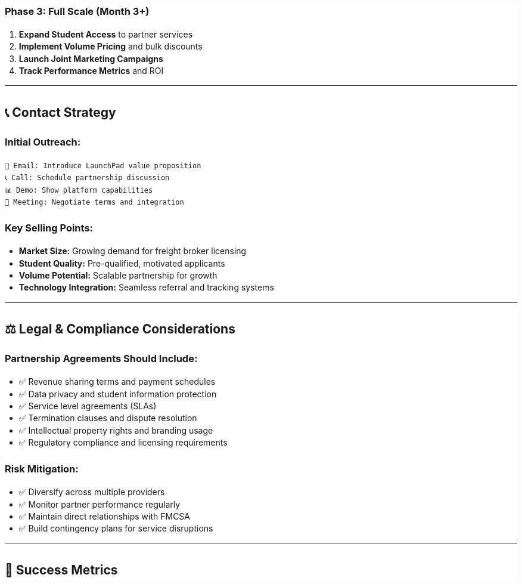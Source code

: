 ### **Phase 3: Full Scale (Month 3+)**

1. **Expand Student Access** to partner services
2. **Implement Volume Pricing** and bulk discounts
3. **Launch Joint Marketing Campaigns**
4. **Track Performance Metrics** and ROI

---

## 📞 **Contact Strategy**

### **Initial Outreach:**

```
📧 Email: Introduce LaunchPad value proposition
📞 Call: Schedule partnership discussion
📊 Demo: Show platform capabilities
🤝 Meeting: Negotiate terms and integration
```

### **Key Selling Points:**

- **Market Size:** Growing demand for freight broker licensing
- **Student Quality:** Pre-qualified, motivated applicants
- **Volume Potential:** Scalable partnership for growth
- **Technology Integration:** Seamless referral and tracking systems

---

## ⚖️ **Legal & Compliance Considerations**

### **Partnership Agreements Should Include:**

- ✅ Revenue sharing terms and payment schedules
- ✅ Data privacy and student information protection
- ✅ Service level agreements (SLAs)
- ✅ Termination clauses and dispute resolution
- ✅ Intellectual property rights and branding usage
- ✅ Regulatory compliance and licensing requirements

### **Risk Mitigation:**

- ✅ Diversify across multiple providers
- ✅ Monitor partner performance regularly
- ✅ Maintain direct relationships with FMCSA
- ✅ Build contingency plans for service disruptions

---

## 🎯 **Success Metrics**
